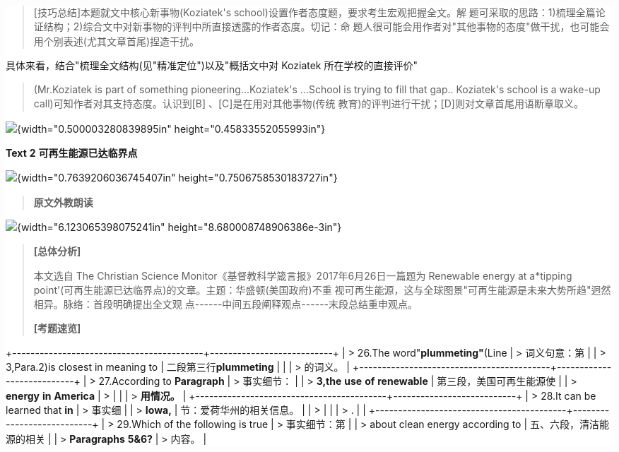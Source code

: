 >
> \[技巧总结\]本题就文中核心新事物(Koziatek\'s
> school)设置作者态度题，要求考生宏观把握全文。解
> 题可采取的思路：1)梳理全篇论证结构；2)综合文中对新事物的评判中所直接透露的作者态度。切记：命
> 题人很可能会用作者对"其他事物的态度"做干扰，也可能会用个别表述(尤其文章首尾)捏造干扰。

具体来看，结合"梳理全文结构(见"精准定位")以及"概括文中对 Koziatek
所在学校的直接评价"

> (Mr.Koziatek is part of something pioneering\...Koziatek\'s \...School
> is trying to fill that gap.. Koziatek\'s school is a wake-up
> call)可知作者对其支持态度。认识到\[B\] 、\[C\]是在用对其他事物(传统
> 教育)的评判进行干扰；\[D\]则对文章首尾用语断章取义。

![](media/image68.jpeg){width="0.500003280839895in"
height="0.45833552055993in"}

**Text** **2** **可再生能源已达临界点**

![](media/image69.jpeg){width="0.7639206036745407in"
height="0.7506758530183727in"}

> **原文外教朗读**

![](media/image70.jpeg){width="6.123065398075241in"
height="8.680008748906386e-3in"}

> **\[总体分析\]**
>
> 本文选自 The Christian Science
> Monitor《基督教科学箴言报》2017年6月26日一篇题为 Renewable energy at
> a\*tipping
> point'(可再生能源已达临界点)的文章。主题：华盛顿(美国政府)不重
> 视可再生能源，这与全球图景"可再生能源是未来大势所趋"迥然相异。脉络：首段明确提出全文观
> 点------中间五段阐释观点------末段总结重申观点。
>
> **\[考题速览\]**

+------------------------------------------+---------------------------+
| > 26.The word"**plummeting"**(Line       | > 词义句意：第            |
| > 3,Para.2)is closest in meaning to      | 二段第三行**plummeting**  |
|                                          | > 的词义。                |
+------------------------------------------+---------------------------+
| > 27.According to **Paragraph**          | > 事实细节：              |
| > **3,the** **use** **of** **renewable** | 第三段，美国可再生能源使  |
| > **energy** **in** **America**          | >                         |
|                                          | > **用情况。**            |
+------------------------------------------+---------------------------+
| > 28.It can be learned that **in**       | > 事实细                  |
| > **Iowa,**                              | 节：爱荷华州的相关信息。  |
| >                                        |                           |
| > .                                      |                           |
+------------------------------------------+---------------------------+
| > 29.Which of the following is true      | > 事实细节：第            |
| > about clean energy according to        | 五、六段，清洁能源的相关  |
| > **Paragraphs** **5&6?**                | > 内容。                  |